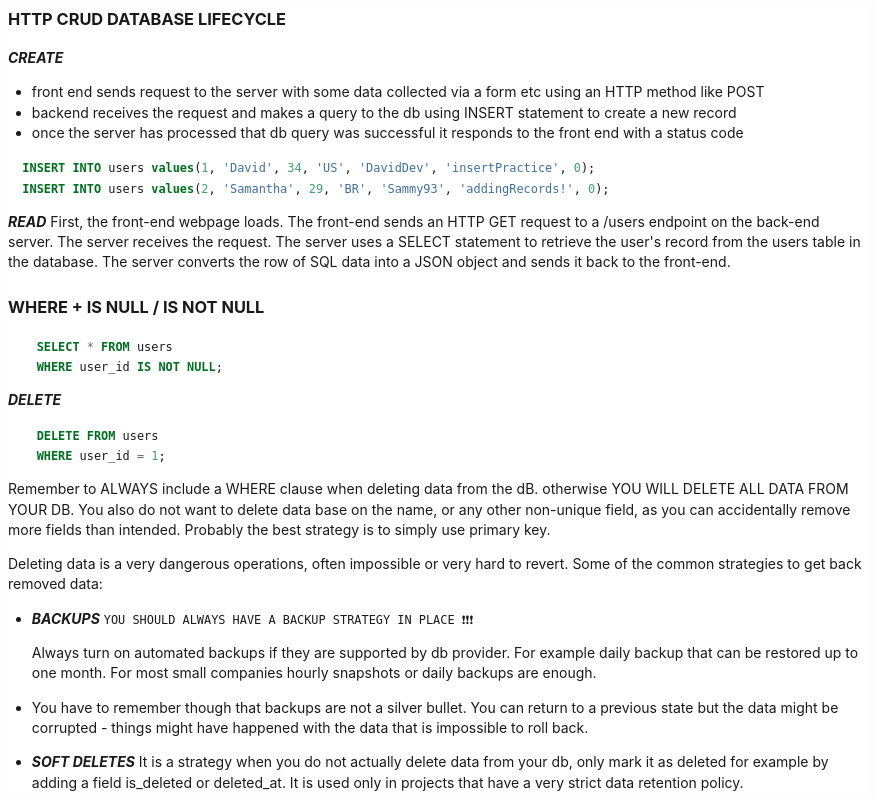 ### HTTP CRUD DATABASE LIFECYCLE
***CREATE***
 - front end sends request to the server with some data collected via a form etc using an HTTP method like POST
 - backend receives the request and makes a query to the db using INSERT statement to create a new record
 - once the server has processed that db query was successful it responds to the front end with a status code

```sql
  INSERT INTO users values(1, 'David', 34, 'US', 'DavidDev', 'insertPractice', 0);
  INSERT INTO users values(2, 'Samantha', 29, 'BR', 'Sammy93', 'addingRecords!', 0);
```

***READ***
First, the front-end webpage loads.
The front-end sends an HTTP GET request to a /users endpoint on the back-end server.
The server receives the request.
The server uses a SELECT statement to retrieve the user's record from the users table in the database.
The server converts the row of SQL data into a JSON object and sends it back to the front-end.

### WHERE + IS NULL / IS NOT NULL
```sql
    SELECT * FROM users
    WHERE user_id IS NOT NULL;
```

***DELETE***
```sql
    DELETE FROM users
    WHERE user_id = 1;
```

Remember to ALWAYS include a WHERE clause when deleting data from the dB. otherwise YOU WILL DELETE ALL DATA FROM
YOUR DB.
You also do not want to delete data base on the name, or any other non-unique field, as you can accidentally remove
more fields than intended. Probably the best strategy is to simply use primary key.

Deleting data is a very dangerous operations, often impossible or very hard to revert.
Some of the common strategies to get back removed data:

- ***BACKUPS***
  `YOU SHOULD ALWAYS HAVE A BACKUP STRATEGY IN PLACE ❗❗❗`

  Always turn on automated backups if they are supported by db 
  provider. For example daily backup that can be restored up to one month.
  For most small companies hourly snapshots or daily backups are enough. 
- You have to remember though that backups are not a silver bullet.  You can return to a previous state but the data 
  might be corrupted - things might have happened with the data that is impossible to roll back. 

- ***SOFT DELETES***
It is a strategy when you do not actually delete data from your db, only mark it as deleted for example by adding a 
  field is_deleted or deleted_at.
It is used only in projects that have a very strict data retention policy.
